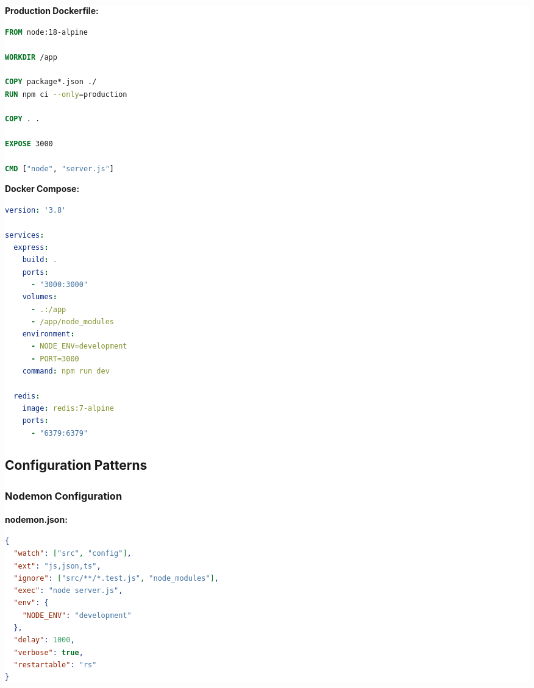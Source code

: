 **Production Dockerfile:**
```dockerfile
FROM node:18-alpine

WORKDIR /app

COPY package*.json ./
RUN npm ci --only=production

COPY . .

EXPOSE 3000

CMD ["node", "server.js"]
```

**Docker Compose:**
```yaml
version: '3.8'

services:
  express:
    build: .
    ports:
      - "3000:3000"
    volumes:
      - .:/app
      - /app/node_modules
    environment:
      - NODE_ENV=development
      - PORT=3000
    command: npm run dev

  redis:
    image: redis:7-alpine
    ports:
      - "6379:6379"
```

## Configuration Patterns

### Nodemon Configuration

**nodemon.json:**
```json
{
  "watch": ["src", "config"],
  "ext": "js,json,ts",
  "ignore": ["src/**/*.test.js", "node_modules"],
  "exec": "node server.js",
  "env": {
    "NODE_ENV": "development"
  },
  "delay": 1000,
  "verbose": true,
  "restartable": "rs"
}
```
